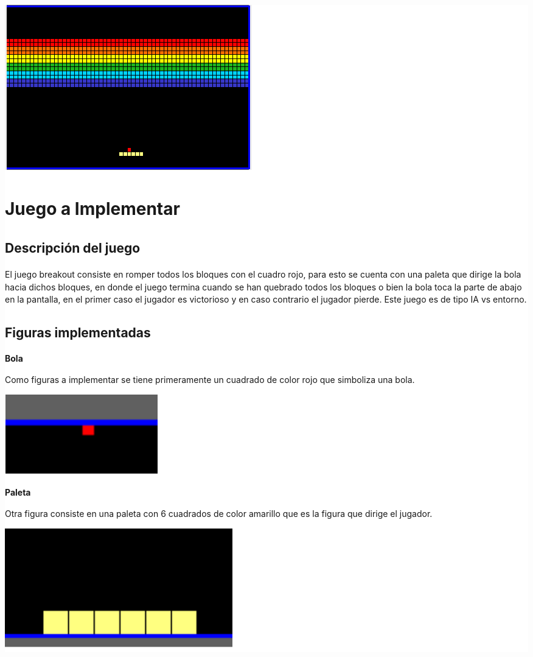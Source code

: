 ![imagen de implementación](images/Implementacion.png)

# Juego a Implementar

## Descripción del juego

El juego breakout consiste en romper todos los bloques con el cuadro rojo, para esto se cuenta con una paleta que dirige la bola hacia dichos bloques, en donde el juego termina cuando se han quebrado todos los bloques o bien la bola toca la parte de abajo en la pantalla, en el primer caso el jugador es victorioso y en caso contrario el jugador pierde. Este juego es de tipo IA vs entorno.


## Figuras implementadas

**Bola**

Como figuras a implementar se tiene primeramente un cuadrado de color rojo que simboliza una bola.

![imagen de bola](images/FigBall.svg)

**Paleta**

Otra figura consiste en una paleta con 6 cuadrados de color amarillo que es la figura que dirige el jugador.

![imagen de paleta](images/FigPaddle.svg)
